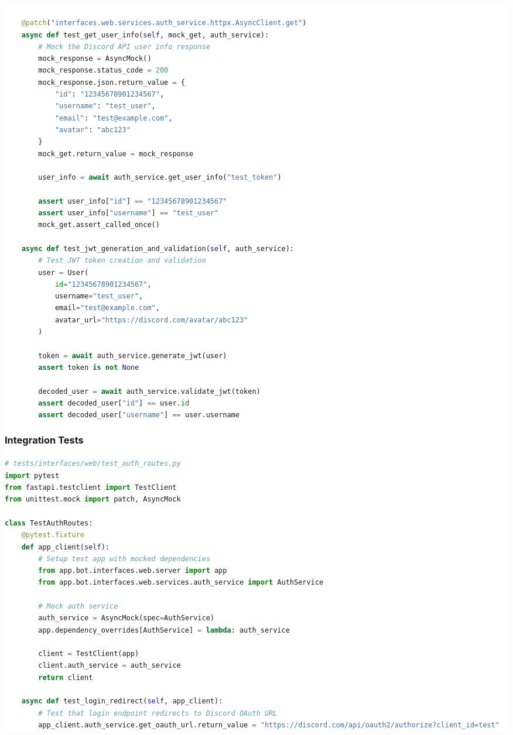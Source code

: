 ````python

    @patch("interfaces.web.services.auth_service.httpx.AsyncClient.get")
    async def test_get_user_info(self, mock_get, auth_service):
        # Mock the Discord API user info response
        mock_response = AsyncMock()
        mock_response.status_code = 200
        mock_response.json.return_value = {
            "id": "12345678901234567",
            "username": "test_user",
            "email": "test@example.com",
            "avatar": "abc123"
        }
        mock_get.return_value = mock_response
        
        user_info = await auth_service.get_user_info("test_token")
        
        assert user_info["id"] == "12345678901234567"
        assert user_info["username"] == "test_user"
        mock_get.assert_called_once()

    async def test_jwt_generation_and_validation(self, auth_service):
        # Test JWT token creation and validation
        user = User(
            id="12345678901234567",
            username="test_user",
            email="test@example.com",
            avatar_url="https://discord.com/avatar/abc123"
        )
        
        token = await auth_service.generate_jwt(user)
        assert token is not None
        
        decoded_user = await auth_service.validate_jwt(token)
        assert decoded_user["id"] == user.id
        assert decoded_user["username"] == user.username
````

### Integration Tests
````python
# tests/interfaces/web/test_auth_routes.py
import pytest
from fastapi.testclient import TestClient
from unittest.mock import patch, AsyncMock

class TestAuthRoutes:
    @pytest.fixture
    def app_client(self):
        # Setup test app with mocked dependencies
        from app.bot.interfaces.web.server import app
        from app.bot.interfaces.web.services.auth_service import AuthService
        
        # Mock auth service
        auth_service = AsyncMock(spec=AuthService)
        app.dependency_overrides[AuthService] = lambda: auth_service
        
        client = TestClient(app)
        client.auth_service = auth_service
        return client

    async def test_login_redirect(self, app_client):
        # Test that login endpoint redirects to Discord OAuth URL
        app_client.auth_service.get_oauth_url.return_value = "https://discord.com/api/oauth2/authorize?client_id=test"
````